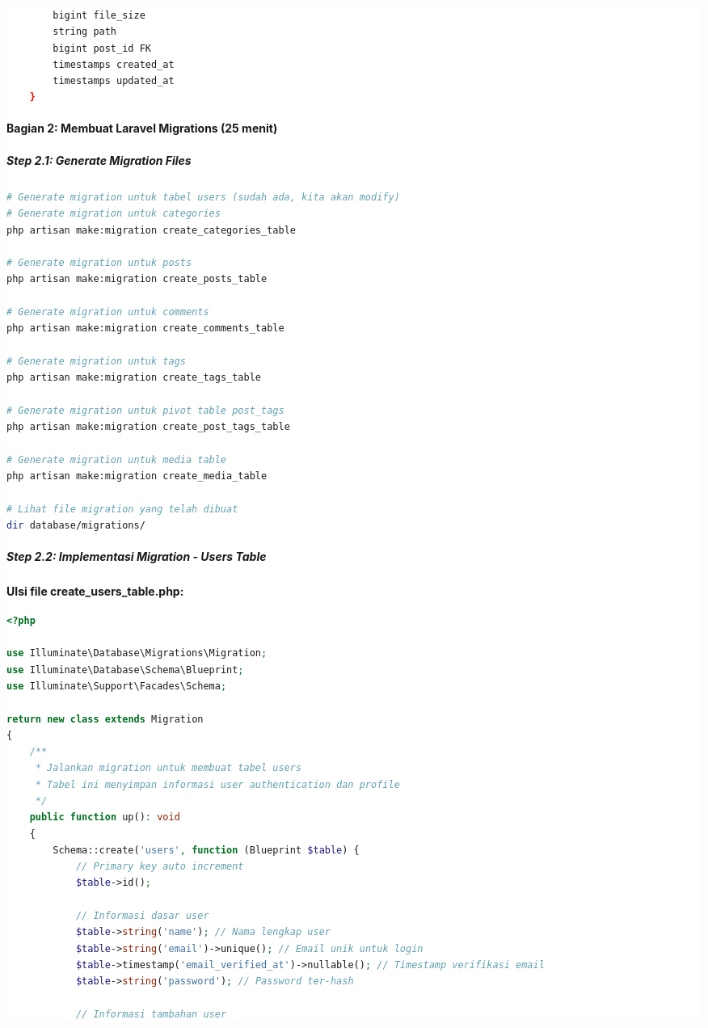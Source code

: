 ```bash
        bigint file_size
        string path
        bigint post_id FK
        timestamps created_at
        timestamps updated_at
    }
```

#### **Bagian 2: Membuat Laravel Migrations (25 menit)**

##### Step 2.1: Generate Migration Files
```bash
# Generate migration untuk tabel users (sudah ada, kita akan modify)
# Generate migration untuk categories
php artisan make:migration create_categories_table

# Generate migration untuk posts  
php artisan make:migration create_posts_table

# Generate migration untuk comments
php artisan make:migration create_comments_table

# Generate migration untuk tags
php artisan make:migration create_tags_table

# Generate migration untuk pivot table post_tags
php artisan make:migration create_post_tags_table

# Generate migration untuk media table
php artisan make:migration create_media_table

# Lihat file migration yang telah dibuat
dir database/migrations/
```

##### Step 2.2: Implementasi Migration - Users Table

**UIsi file create_users_table.php:**
```php
<?php

use Illuminate\Database\Migrations\Migration;
use Illuminate\Database\Schema\Blueprint;
use Illuminate\Support\Facades\Schema;

return new class extends Migration
{
    /**
     * Jalankan migration untuk membuat tabel users
     * Tabel ini menyimpan informasi user authentication dan profile
     */
    public function up(): void
    {
        Schema::create('users', function (Blueprint $table) {
            // Primary key auto increment
            $table->id();
            
            // Informasi dasar user
            $table->string('name'); // Nama lengkap user
            $table->string('email')->unique(); // Email unik untuk login
            $table->timestamp('email_verified_at')->nullable(); // Timestamp verifikasi email
            $table->string('password'); // Password ter-hash
            
            // Informasi tambahan user
```
